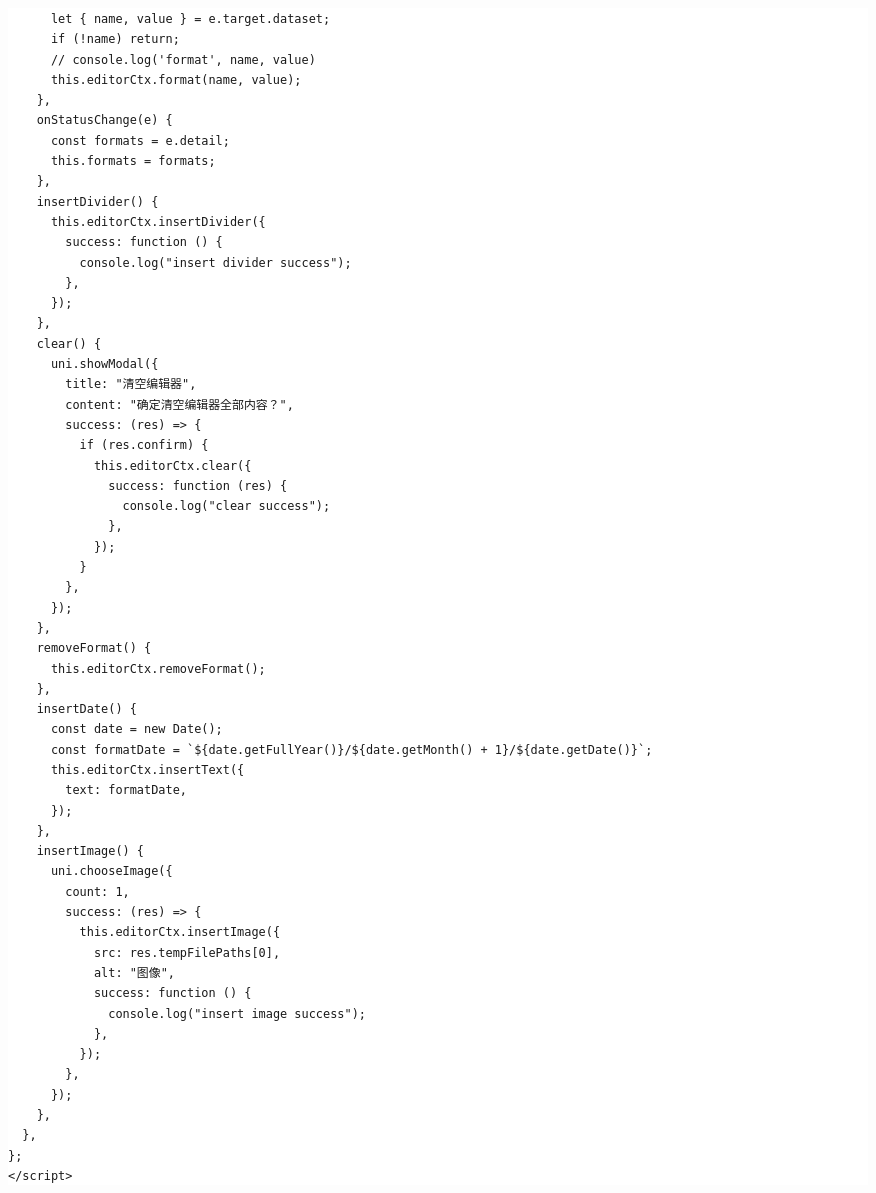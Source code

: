 ```vue
      let { name, value } = e.target.dataset;
      if (!name) return;
      // console.log('format', name, value)
      this.editorCtx.format(name, value);
    },
    onStatusChange(e) {
      const formats = e.detail;
      this.formats = formats;
    },
    insertDivider() {
      this.editorCtx.insertDivider({
        success: function () {
          console.log("insert divider success");
        },
      });
    },
    clear() {
      uni.showModal({
        title: "清空编辑器",
        content: "确定清空编辑器全部内容？",
        success: (res) => {
          if (res.confirm) {
            this.editorCtx.clear({
              success: function (res) {
                console.log("clear success");
              },
            });
          }
        },
      });
    },
    removeFormat() {
      this.editorCtx.removeFormat();
    },
    insertDate() {
      const date = new Date();
      const formatDate = `${date.getFullYear()}/${date.getMonth() + 1}/${date.getDate()}`;
      this.editorCtx.insertText({
        text: formatDate,
      });
    },
    insertImage() {
      uni.chooseImage({
        count: 1,
        success: (res) => {
          this.editorCtx.insertImage({
            src: res.tempFilePaths[0],
            alt: "图像",
            success: function () {
              console.log("insert image success");
            },
          });
        },
      });
    },
  },
};
</script>
```
